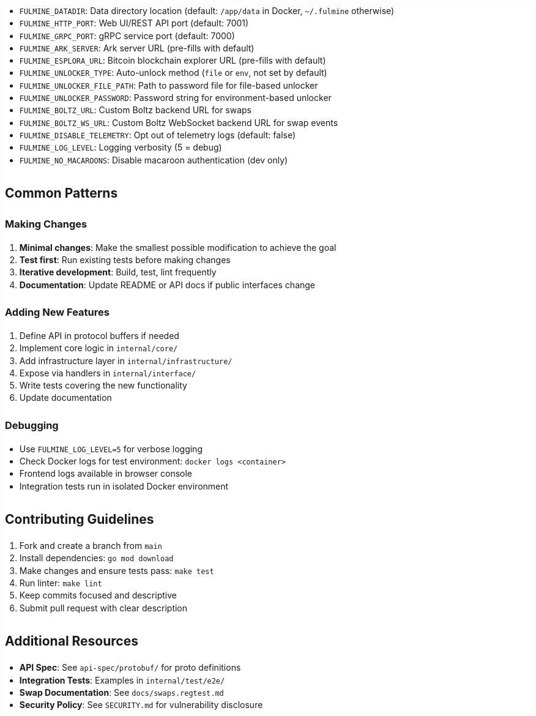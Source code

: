 - `FULMINE_DATADIR`: Data directory location (default: `/app/data` in Docker, `~/.fulmine` otherwise)
- `FULMINE_HTTP_PORT`: Web UI/REST API port (default: 7001)
- `FULMINE_GRPC_PORT`: gRPC service port (default: 7000)
- `FULMINE_ARK_SERVER`: Ark server URL (pre-fills with default)
- `FULMINE_ESPLORA_URL`: Bitcoin blockchain explorer URL (pre-fills with default)
- `FULMINE_UNLOCKER_TYPE`: Auto-unlock method (`file` or `env`, not set by default)
- `FULMINE_UNLOCKER_FILE_PATH`: Path to password file for file-based unlocker
- `FULMINE_UNLOCKER_PASSWORD`: Password string for environment-based unlocker
- `FULMINE_BOLTZ_URL`: Custom Boltz backend URL for swaps
- `FULMINE_BOLTZ_WS_URL`: Custom Boltz WebSocket backend URL for swap events
- `FULMINE_DISABLE_TELEMETRY`: Opt out of telemetry logs (default: false)
- `FULMINE_LOG_LEVEL`: Logging verbosity (5 = debug)
- `FULMINE_NO_MACAROONS`: Disable macaroon authentication (dev only)

## Common Patterns

### Making Changes

1. **Minimal changes**: Make the smallest possible modification to achieve the goal
2. **Test first**: Run existing tests before making changes
3. **Iterative development**: Build, test, lint frequently
4. **Documentation**: Update README or API docs if public interfaces change

### Adding New Features

1. Define API in protocol buffers if needed
2. Implement core logic in `internal/core/`
3. Add infrastructure layer in `internal/infrastructure/`
4. Expose via handlers in `internal/interface/`
5. Write tests covering the new functionality
6. Update documentation

### Debugging

- Use `FULMINE_LOG_LEVEL=5` for verbose logging
- Check Docker logs for test environment: `docker logs <container>`
- Frontend logs available in browser console
- Integration tests run in isolated Docker environment

## Contributing Guidelines

1. Fork and create a branch from `main`
2. Install dependencies: `go mod download`
3. Make changes and ensure tests pass: `make test`
4. Run linter: `make lint`
5. Keep commits focused and descriptive
6. Submit pull request with clear description

## Additional Resources

- **API Spec**: See `api-spec/protobuf/` for proto definitions
- **Integration Tests**: Examples in `internal/test/e2e/`
- **Swap Documentation**: See `docs/swaps.regtest.md`
- **Security Policy**: See `SECURITY.md` for vulnerability disclosure
